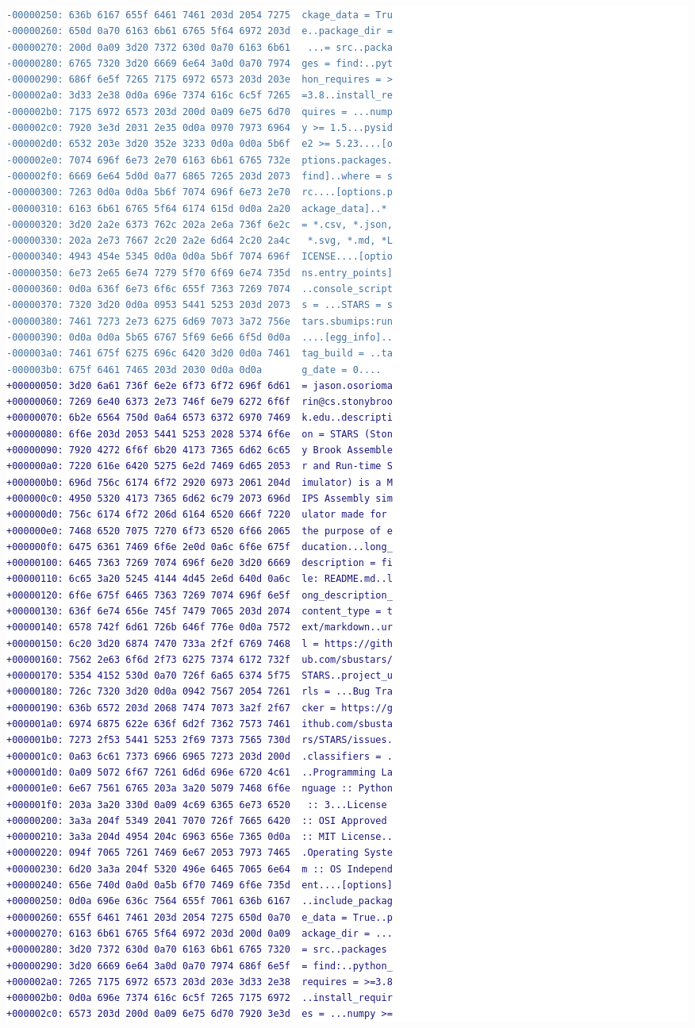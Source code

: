 ```diff
-00000250: 636b 6167 655f 6461 7461 203d 2054 7275  ckage_data = Tru
-00000260: 650d 0a70 6163 6b61 6765 5f64 6972 203d  e..package_dir =
-00000270: 200d 0a09 3d20 7372 630d 0a70 6163 6b61   ...= src..packa
-00000280: 6765 7320 3d20 6669 6e64 3a0d 0a70 7974  ges = find:..pyt
-00000290: 686f 6e5f 7265 7175 6972 6573 203d 203e  hon_requires = >
-000002a0: 3d33 2e38 0d0a 696e 7374 616c 6c5f 7265  =3.8..install_re
-000002b0: 7175 6972 6573 203d 200d 0a09 6e75 6d70  quires = ...nump
-000002c0: 7920 3e3d 2031 2e35 0d0a 0970 7973 6964  y >= 1.5...pysid
-000002d0: 6532 203e 3d20 352e 3233 0d0a 0d0a 5b6f  e2 >= 5.23....[o
-000002e0: 7074 696f 6e73 2e70 6163 6b61 6765 732e  ptions.packages.
-000002f0: 6669 6e64 5d0d 0a77 6865 7265 203d 2073  find]..where = s
-00000300: 7263 0d0a 0d0a 5b6f 7074 696f 6e73 2e70  rc....[options.p
-00000310: 6163 6b61 6765 5f64 6174 615d 0d0a 2a20  ackage_data]..* 
-00000320: 3d20 2a2e 6373 762c 202a 2e6a 736f 6e2c  = *.csv, *.json,
-00000330: 202a 2e73 7667 2c20 2a2e 6d64 2c20 2a4c   *.svg, *.md, *L
-00000340: 4943 454e 5345 0d0a 0d0a 5b6f 7074 696f  ICENSE....[optio
-00000350: 6e73 2e65 6e74 7279 5f70 6f69 6e74 735d  ns.entry_points]
-00000360: 0d0a 636f 6e73 6f6c 655f 7363 7269 7074  ..console_script
-00000370: 7320 3d20 0d0a 0953 5441 5253 203d 2073  s = ...STARS = s
-00000380: 7461 7273 2e73 6275 6d69 7073 3a72 756e  tars.sbumips:run
-00000390: 0d0a 0d0a 5b65 6767 5f69 6e66 6f5d 0d0a  ....[egg_info]..
-000003a0: 7461 675f 6275 696c 6420 3d20 0d0a 7461  tag_build = ..ta
-000003b0: 675f 6461 7465 203d 2030 0d0a 0d0a       g_date = 0....
+00000050: 3d20 6a61 736f 6e2e 6f73 6f72 696f 6d61  = jason.osorioma
+00000060: 7269 6e40 6373 2e73 746f 6e79 6272 6f6f  rin@cs.stonybroo
+00000070: 6b2e 6564 750d 0a64 6573 6372 6970 7469  k.edu..descripti
+00000080: 6f6e 203d 2053 5441 5253 2028 5374 6f6e  on = STARS (Ston
+00000090: 7920 4272 6f6f 6b20 4173 7365 6d62 6c65  y Brook Assemble
+000000a0: 7220 616e 6420 5275 6e2d 7469 6d65 2053  r and Run-time S
+000000b0: 696d 756c 6174 6f72 2920 6973 2061 204d  imulator) is a M
+000000c0: 4950 5320 4173 7365 6d62 6c79 2073 696d  IPS Assembly sim
+000000d0: 756c 6174 6f72 206d 6164 6520 666f 7220  ulator made for 
+000000e0: 7468 6520 7075 7270 6f73 6520 6f66 2065  the purpose of e
+000000f0: 6475 6361 7469 6f6e 2e0d 0a6c 6f6e 675f  ducation...long_
+00000100: 6465 7363 7269 7074 696f 6e20 3d20 6669  description = fi
+00000110: 6c65 3a20 5245 4144 4d45 2e6d 640d 0a6c  le: README.md..l
+00000120: 6f6e 675f 6465 7363 7269 7074 696f 6e5f  ong_description_
+00000130: 636f 6e74 656e 745f 7479 7065 203d 2074  content_type = t
+00000140: 6578 742f 6d61 726b 646f 776e 0d0a 7572  ext/markdown..ur
+00000150: 6c20 3d20 6874 7470 733a 2f2f 6769 7468  l = https://gith
+00000160: 7562 2e63 6f6d 2f73 6275 7374 6172 732f  ub.com/sbustars/
+00000170: 5354 4152 530d 0a70 726f 6a65 6374 5f75  STARS..project_u
+00000180: 726c 7320 3d20 0d0a 0942 7567 2054 7261  rls = ...Bug Tra
+00000190: 636b 6572 203d 2068 7474 7073 3a2f 2f67  cker = https://g
+000001a0: 6974 6875 622e 636f 6d2f 7362 7573 7461  ithub.com/sbusta
+000001b0: 7273 2f53 5441 5253 2f69 7373 7565 730d  rs/STARS/issues.
+000001c0: 0a63 6c61 7373 6966 6965 7273 203d 200d  .classifiers = .
+000001d0: 0a09 5072 6f67 7261 6d6d 696e 6720 4c61  ..Programming La
+000001e0: 6e67 7561 6765 203a 3a20 5079 7468 6f6e  nguage :: Python
+000001f0: 203a 3a20 330d 0a09 4c69 6365 6e73 6520   :: 3...License 
+00000200: 3a3a 204f 5349 2041 7070 726f 7665 6420  :: OSI Approved 
+00000210: 3a3a 204d 4954 204c 6963 656e 7365 0d0a  :: MIT License..
+00000220: 094f 7065 7261 7469 6e67 2053 7973 7465  .Operating Syste
+00000230: 6d20 3a3a 204f 5320 496e 6465 7065 6e64  m :: OS Independ
+00000240: 656e 740d 0a0d 0a5b 6f70 7469 6f6e 735d  ent....[options]
+00000250: 0d0a 696e 636c 7564 655f 7061 636b 6167  ..include_packag
+00000260: 655f 6461 7461 203d 2054 7275 650d 0a70  e_data = True..p
+00000270: 6163 6b61 6765 5f64 6972 203d 200d 0a09  ackage_dir = ...
+00000280: 3d20 7372 630d 0a70 6163 6b61 6765 7320  = src..packages 
+00000290: 3d20 6669 6e64 3a0d 0a70 7974 686f 6e5f  = find:..python_
+000002a0: 7265 7175 6972 6573 203d 203e 3d33 2e38  requires = >=3.8
+000002b0: 0d0a 696e 7374 616c 6c5f 7265 7175 6972  ..install_requir
+000002c0: 6573 203d 200d 0a09 6e75 6d70 7920 3e3d  es = ...numpy >=
```